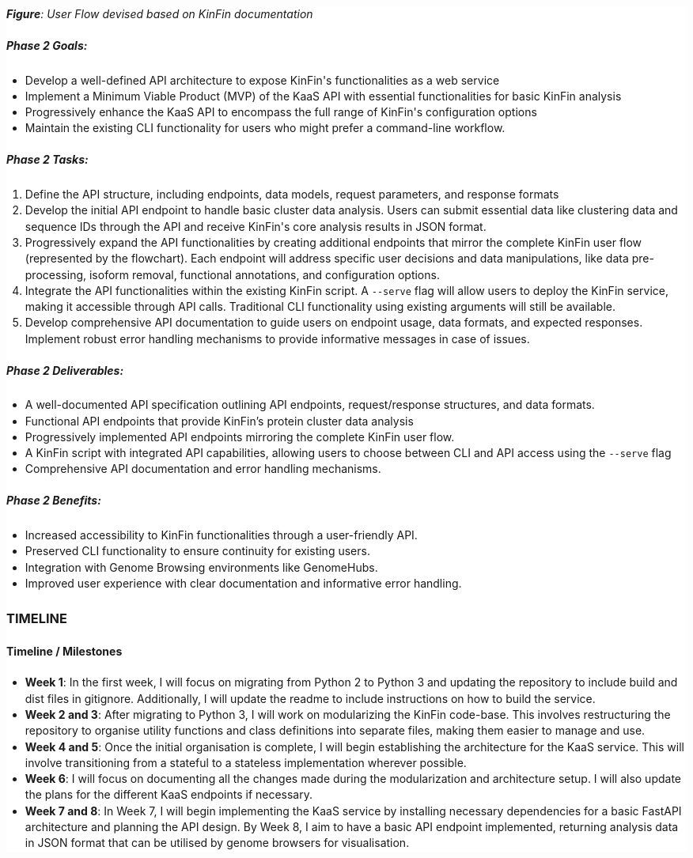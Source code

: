 _**Figure**: User Flow devised based on KinFin documentation_

##### Phase 2 Goals:

-   Develop a well-defined API architecture to expose KinFin's functionalities as a web service
-   Implement a Minimum Viable Product (MVP) of the KaaS API with essential functionalities for basic KinFin analysis
-   Progressively enhance the KaaS API to encompass the full range of KinFin's configuration options
-   Maintain the existing CLI functionality for users who might prefer a command-line workflow.

##### Phase 2 Tasks:

1. Define the API structure, including endpoints, data models, request parameters, and response formats
2. Develop the initial API endpoint to handle basic cluster data analysis. Users can submit essential data like clustering data and sequence IDs through the API and receive KinFin's core analysis results in JSON format.
3. Progressively expand the API functionalities by creating additional endpoints that mirror the complete KinFin user flow (represented by the flowchart). Each endpoint will address specific user decisions and data manipulations, like data pre-processing, isoform removal, functional annotations, and configuration options.
4. Integrate the API functionalities within the existing KinFin script. A `--serve` flag will allow users to deploy the KinFin service, making it accessible through API calls. Traditional CLI functionality using existing arguments will still be available.
5. Develop comprehensive API documentation to guide users on endpoint usage, data formats, and expected responses. Implement robust error handling mechanisms to provide informative messages in case of issues.

##### Phase 2 Deliverables:

-   A well-documented API specification outlining API endpoints, request/response structures, and data formats.
-   Functional API endpoints that provide KinFin’s protein cluster data analysis
-   Progressively implemented API endpoints mirroring the complete KinFin user flow.
-   A KinFin script with integrated API capabilities, allowing users to choose between CLI and API access using the `--serve` flag
-   Comprehensive API documentation and error handling mechanisms.

##### Phase 2 Benefits:

-   Increased accessibility to KinFin functionalities through a user-friendly API.
-   Preserved CLI functionality to ensure continuity for existing users.
-   Integration with Genome Browsing environments like GenomeHubs.
-   Improved user experience with clear documentation and informative error handling.

### TIMELINE

#### Timeline / Milestones

-   **Week 1**: In the first week, I will focus on migrating from Python 2 to Python 3 and updating the repository to include build and dist files in gitignore. Additionally, I will update the readme to include instructions on how to build the service.
-   **Week 2 and 3**: After migrating to Python 3, I will work on modularizing the KinFin code-base. This involves restructuring the repository to organise utility functions and class definitions into separate files, making them easier to manage and use.
-   **Week 4 and 5**: Once the initial organisation is complete, I will begin establishing the architecture for the KaaS service. This will involve transitioning from a stateful to a stateless implementation wherever possible.
-   **Week 6**: I will focus on documenting all the changes made during the modularization and architecture setup. I will also update the plans for the different KaaS endpoints if necessary.
-   **Week 7 and 8**: In Week 7, I will begin implementing the KaaS service by installing necessary dependencies for a basic FastAPI architecture and planning the API design. By Week 8, I aim to have a basic API endpoint implemented, returning analysis data in JSON format that can be utilised by genome browsers for visualisation.